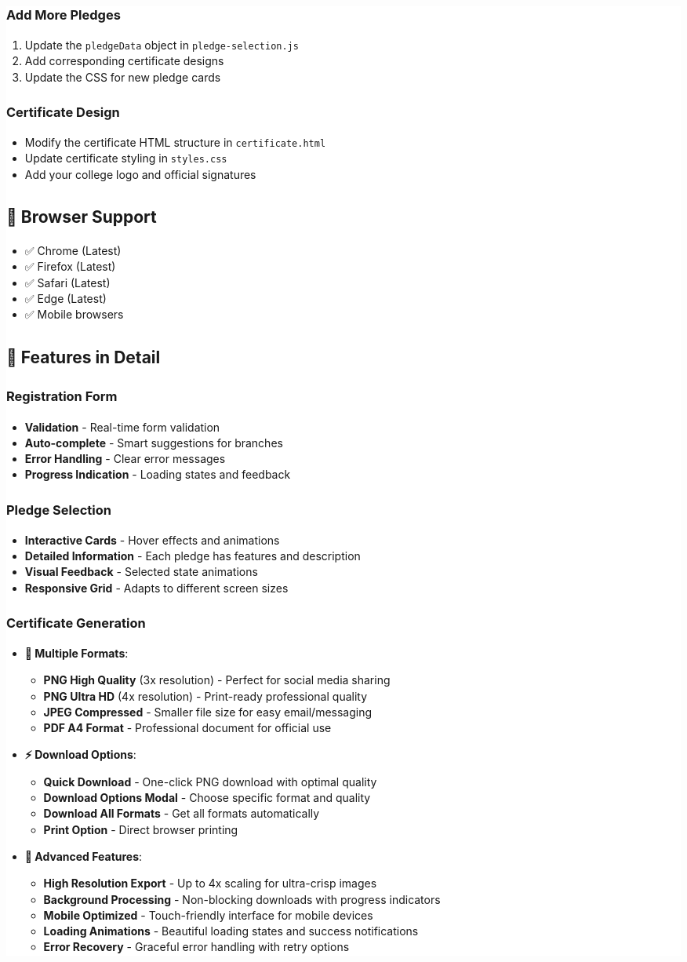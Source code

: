 ### Add More Pledges
1. Update the `pledgeData` object in `pledge-selection.js`
2. Add corresponding certificate designs
3. Update the CSS for new pledge cards

### Certificate Design
- Modify the certificate HTML structure in `certificate.html`
- Update certificate styling in `styles.css`
- Add your college logo and official signatures

## 📱 Browser Support

- ✅ Chrome (Latest)
- ✅ Firefox (Latest) 
- ✅ Safari (Latest)
- ✅ Edge (Latest)
- ✅ Mobile browsers

## 🔧 Features in Detail

### Registration Form
- **Validation** - Real-time form validation
- **Auto-complete** - Smart suggestions for branches
- **Error Handling** - Clear error messages
- **Progress Indication** - Loading states and feedback

### Pledge Selection
- **Interactive Cards** - Hover effects and animations
- **Detailed Information** - Each pledge has features and description
- **Visual Feedback** - Selected state animations
- **Responsive Grid** - Adapts to different screen sizes

### Certificate Generation
- **🎨 Multiple Formats**:
  - **PNG High Quality** (3x resolution) - Perfect for social media sharing
  - **PNG Ultra HD** (4x resolution) - Print-ready professional quality
  - **JPEG Compressed** - Smaller file size for easy email/messaging
  - **PDF A4 Format** - Professional document for official use

- **⚡ Download Options**:
  - **Quick Download** - One-click PNG download with optimal quality
  - **Download Options Modal** - Choose specific format and quality
  - **Download All Formats** - Get all formats automatically
  - **Print Option** - Direct browser printing

- **🔧 Advanced Features**:
  - **High Resolution Export** - Up to 4x scaling for ultra-crisp images
  - **Background Processing** - Non-blocking downloads with progress indicators
  - **Mobile Optimized** - Touch-friendly interface for mobile devices
  - **Loading Animations** - Beautiful loading states and success notifications
  - **Error Recovery** - Graceful error handling with retry options
